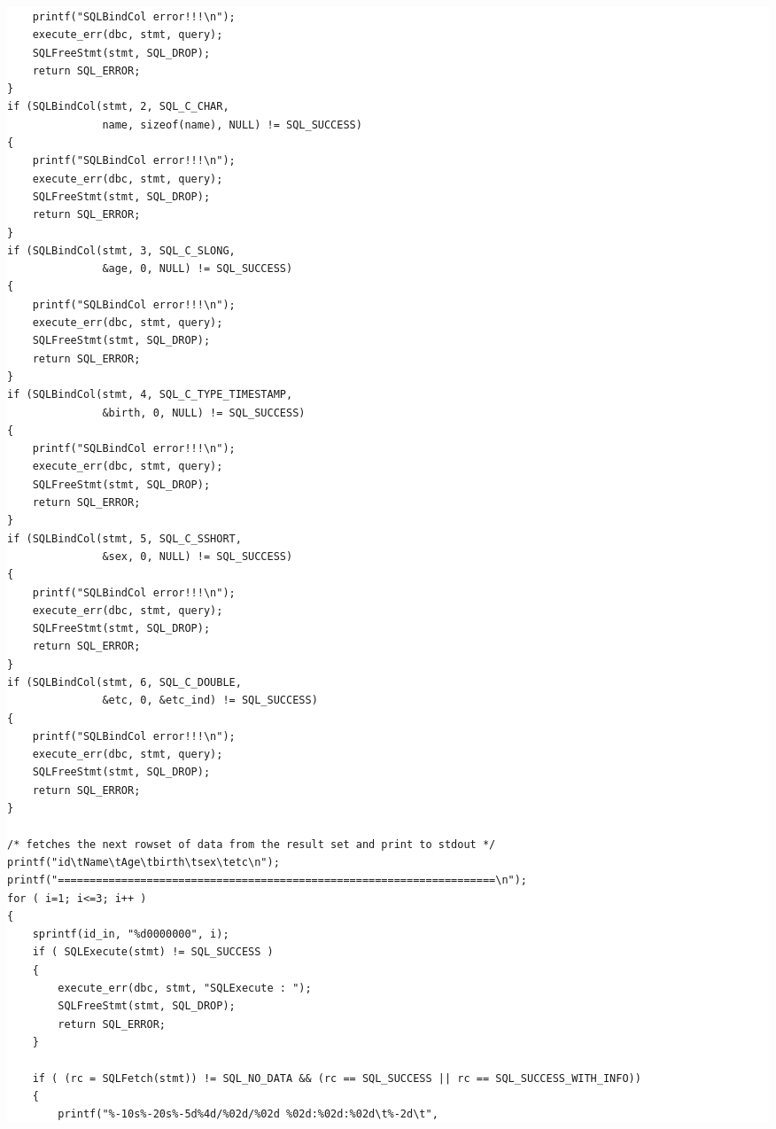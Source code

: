 ```
    printf("SQLBindCol error!!!\n");
    execute_err(dbc, stmt, query);
    SQLFreeStmt(stmt, SQL_DROP);
    return SQL_ERROR;
}
if (SQLBindCol(stmt, 2, SQL_C_CHAR,
               name, sizeof(name), NULL) != SQL_SUCCESS)
{
    printf("SQLBindCol error!!!\n");
    execute_err(dbc, stmt, query);
    SQLFreeStmt(stmt, SQL_DROP);
    return SQL_ERROR;
}
if (SQLBindCol(stmt, 3, SQL_C_SLONG,
               &age, 0, NULL) != SQL_SUCCESS)
{
    printf("SQLBindCol error!!!\n");
    execute_err(dbc, stmt, query);
    SQLFreeStmt(stmt, SQL_DROP);
    return SQL_ERROR;
}
if (SQLBindCol(stmt, 4, SQL_C_TYPE_TIMESTAMP,
               &birth, 0, NULL) != SQL_SUCCESS)
{
    printf("SQLBindCol error!!!\n");
    execute_err(dbc, stmt, query);
    SQLFreeStmt(stmt, SQL_DROP);
    return SQL_ERROR;
}
if (SQLBindCol(stmt, 5, SQL_C_SSHORT,
               &sex, 0, NULL) != SQL_SUCCESS)
{
    printf("SQLBindCol error!!!\n");
    execute_err(dbc, stmt, query);
    SQLFreeStmt(stmt, SQL_DROP);
    return SQL_ERROR;
}
if (SQLBindCol(stmt, 6, SQL_C_DOUBLE,
               &etc, 0, &etc_ind) != SQL_SUCCESS)
{
    printf("SQLBindCol error!!!\n");
    execute_err(dbc, stmt, query);
    SQLFreeStmt(stmt, SQL_DROP);
    return SQL_ERROR;
}

/* fetches the next rowset of data from the result set and print to stdout */
printf("id\tName\tAge\tbirth\tsex\tetc\n");
printf("=====================================================================\n");
for ( i=1; i<=3; i++ )
{
    sprintf(id_in, "%d0000000", i);
    if ( SQLExecute(stmt) != SQL_SUCCESS )
    {
        execute_err(dbc, stmt, "SQLExecute : ");
        SQLFreeStmt(stmt, SQL_DROP);
        return SQL_ERROR;
    }

    if ( (rc = SQLFetch(stmt)) != SQL_NO_DATA && (rc == SQL_SUCCESS || rc == SQL_SUCCESS_WITH_INFO))
    {
        printf("%-10s%-20s%-5d%4d/%02d/%02d %02d:%02d:%02d\t%-2d\t",
```